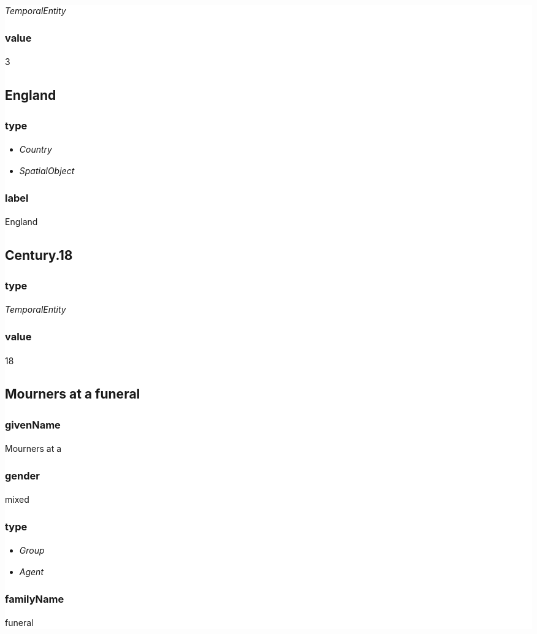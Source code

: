
*TemporalEntity*

### value


3

## England

### type

 - *Country*

 - *SpatialObject*

### label


England

## Century.18

### type


*TemporalEntity*

### value


18

## Mourners at a funeral

### givenName


Mourners at a

### gender


mixed

### type

 - *Group*

 - *Agent*

### familyName


funeral
